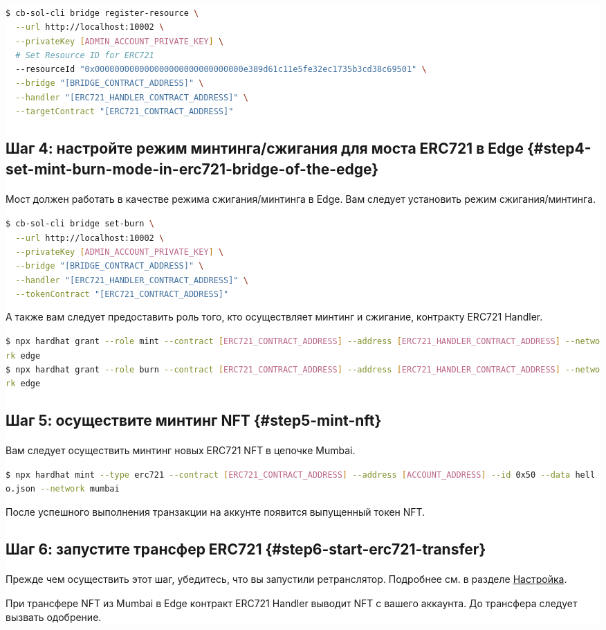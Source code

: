 ```bash
$ cb-sol-cli bridge register-resource \
  --url http://localhost:10002 \
  --privateKey [ADMIN_ACCOUNT_PRIVATE_KEY] \
  # Set Resource ID for ERC721
  --resourceId "0x000000000000000000000000000000e389d61c11e5fe32ec1735b3cd38c69501" \
  --bridge "[BRIDGE_CONTRACT_ADDRESS]" \
  --handler "[ERC721_HANDLER_CONTRACT_ADDRESS]" \
  --targetContract "[ERC721_CONTRACT_ADDRESS]"
```

## Шаг 4: настройте режим минтинга/сжигания для моста ERC721 в Edge {#step4-set-mint-burn-mode-in-erc721-bridge-of-the-edge}

Мост должен работать в качестве режима сжигания/минтинга в Edge. Вам следует установить режим сжигания/минтинга.

```bash
$ cb-sol-cli bridge set-burn \
  --url http://localhost:10002 \
  --privateKey [ADMIN_ACCOUNT_PRIVATE_KEY] \
  --bridge "[BRIDGE_CONTRACT_ADDRESS]" \
  --handler "[ERC721_HANDLER_CONTRACT_ADDRESS]" \
  --tokenContract "[ERC721_CONTRACT_ADDRESS]"
```

А также вам следует предоставить роль того, кто осуществляет минтинг и сжигание, контракту ERC721 Handler.

```bash
$ npx hardhat grant --role mint --contract [ERC721_CONTRACT_ADDRESS] --address [ERC721_HANDLER_CONTRACT_ADDRESS] --network edge
$ npx hardhat grant --role burn --contract [ERC721_CONTRACT_ADDRESS] --address [ERC721_HANDLER_CONTRACT_ADDRESS] --network edge
```

## Шаг 5: осуществите минтинг NFT {#step5-mint-nft}

Вам следует осуществить минтинг новых ERC721 NFT в цепочке Mumbai.

```bash
$ npx hardhat mint --type erc721 --contract [ERC721_CONTRACT_ADDRESS] --address [ACCOUNT_ADDRESS] --id 0x50 --data hello.json --network mumbai
```

После успешного выполнения транзакции на аккунте появится выпущенный токен NFT.

## Шаг 6: запустите трансфер ERC721 {#step6-start-erc721-transfer}

Прежде чем осуществить этот шаг, убедитесь, что вы запустили ретранслятор. Подробнее см. в разделе [Настройка](/docs/edge/additional-features/chainbridge/setup).

При трансфере NFT из Mumbai в Edge контракт ERC721 Handler выводит NFT с вашего аккаунта. До трансфера следует вызвать одобрение.
